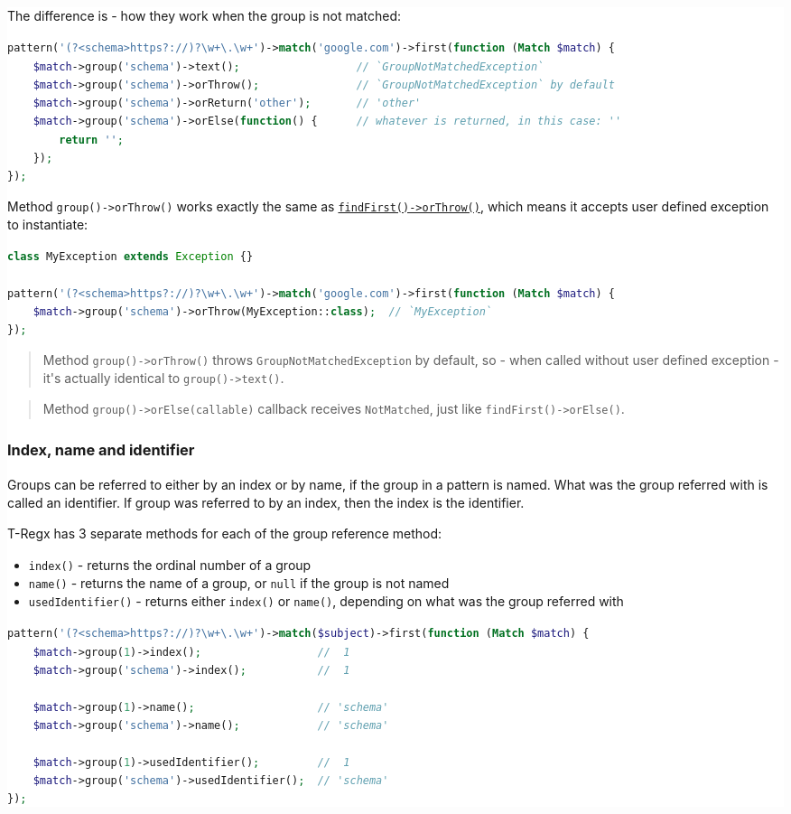 The difference is - how they work when the group is not matched:

```php
pattern('(?<schema>https?://)?\w+\.\w+')->match('google.com')->first(function (Match $match) {
    $match->group('schema')->text();                  // `GroupNotMatchedException`
    $match->group('schema')->orThrow();               // `GroupNotMatchedException` by default
    $match->group('schema')->orReturn('other');       // 'other'
    $match->group('schema')->orElse(function() {      // whatever is returned, in this case: ''
        return '';
    });   
});
```

Method `group()->orThrow()` works exactly the same as [`findFirst()->orThrow()`], which means it accepts user defined 
exception to instantiate:

```php
class MyException extends Exception {}

pattern('(?<schema>https?://)?\w+\.\w+')->match('google.com')->first(function (Match $match) {
    $match->group('schema')->orThrow(MyException::class);  // `MyException`
});
```

> Method `group()->orThrow()` throws `GroupNotMatchedException` by default, so - when called without user defined exception -
> it's actually identical to `group()->text()`.

> Method `group()->orElse(callable)` callback receives `NotMatched`, just like `findFirst()->orElse()`.

### Index, name and identifier

Groups can be referred to either by an index or by name, if the group in a pattern is named. What was the group referred
with is called an identifier. If group was referred to by an index, then the index is the identifier.

T-Regx has 3 separate methods for each of the group reference method:
 - `index()` - returns the ordinal number of a group
 - `name()` - returns the name of a group, or `null` if the group is not named
 - `usedIdentifier()` - returns either `index()` or `name()`, depending on what was the group referred with

```php
pattern('(?<schema>https?://)?\w+\.\w+')->match($subject)->first(function (Match $match) {
    $match->group(1)->index();                  //  1
    $match->group('schema')->index();           //  1

    $match->group(1)->name();                   // 'schema'
    $match->group('schema')->name();            // 'schema'

    $match->group(1)->usedIdentifier();         //  1
    $match->group('schema')->usedIdentifier();  // 'schema'
});
```


[`Match`]: match-details.md
[`Match` details]: match-details.md
[`first()`]: match-first.mdx
[`findFirst()`]: match-find-first.mdx
[`findFirst()->orThrow()`]: match-find-first.mdx
[`forEach()`]: match-for-each.mdx
[`map()`]: match-map.mdx
[`flatMap()`]: match-flat-map.mdx
[`callback()`]: replace-callback.mdx
[`pattern()->match()`]: match.mdx
[`pattern()->replace()`]: replace.mdx
[`->replace->callback()`]: replace-callback.mdx
[`array_key_exists()`]: https://www.php.net/manual/en/function.array-key-exists.php
[`preg_match()`]: https://www.php.net/manual/en/function.preg-match.php
[`preg_match_all()`]: https://www.php.net/manual/en/function.preg-match-all.php
[`preg_replace_callback()`]: https://www.php.net/manual/en/function.preg-replace-callback.php
[`PREG_UNMATCHED_AS_NULL`]: https://www.php.net/manual/en/pcre.constants.php
[`PREG_OFFSET_CAPTURE`]: https://www.php.net/manual/en/pcre.constants.php
[`\InvalidArgumentException`]: https://www.php.net/manual/en/class.invalidargumentexception.php